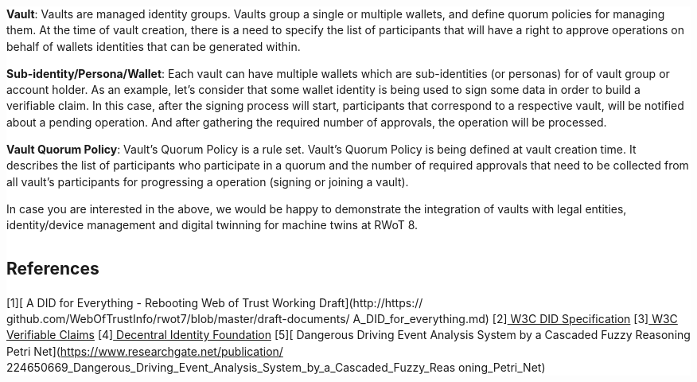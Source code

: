 **Vault**: Vaults are managed identity groups. Vaults group a single or multiple wallets, and define quorum policies for managing them. At the time of vault creation, there is a need to specify the list of participants that will have a right to approve operations on behalf of wallets identities that can be generated within.

**Sub-identity/Persona/Wallet**: Each vault can have multiple wallets which are sub-identities (or personas) for of vault group or account holder. As an example, let’s consider that some wallet identity is being used to sign some data in order to build a verifiable claim. In this case, after the signing process will start, participants that correspond to a respective vault, will be notified about a pending operation. And after gathering the required number of approvals, the operation will be processed.

**Vault Quorum Policy**: Vault’s Quorum Policy is a rule set. Vault’s Quorum Policy is being defined at vault creation time. It describes the list of participants who participate in a quorum and the number of required approvals that need to be collected from all vault’s participants for progressing a operation (signing or joining a vault).

In case you are interested in the above, we would be happy to demonstrate the integration of vaults with legal entities, identity/device management and digital twinning for machine twins at RWoT 8.

## References

[1][ A DID for Everything - Rebooting Web of Trust Working Draft](http://https:// github.com/WebOfTrustInfo/rwot7/blob/master/draft-documents/ A_DID_for_everything.md)
[2][ W3C DID Specification](https://w3c-ccg.github.io/did-spec/)
[3][ W3C Verifiable Claims](https://www.w3.org/2017/vc/WG/)
[4][ Decentral Identity Foundation](https://identity.foundation)
[5][ Dangerous Driving Event Analysis System by a Cascaded Fuzzy Reasoning Petri Net](https://www.researchgate.net/publication/
224650669_Dangerous_Driving_Event_Analysis_System_by_a_Cascaded_Fuzzy_Reas oning_Petri_Net)
